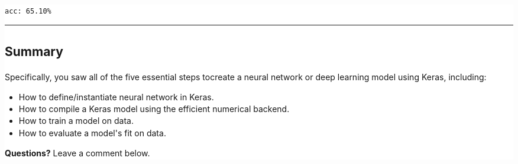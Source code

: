     
    acc: 65.10%

---
<a id="topic-review"></a>
## Summary

Specifically, you saw all of the five essential steps  tocreate a neural network or deep learning model using Keras, including:

- How to define/instantiate neural network in Keras.
- How to compile a Keras model using the efficient numerical backend.
- How to train a model on data.
- How to evaluate a model's fit on data.

**Questions?** Leave a comment below.
